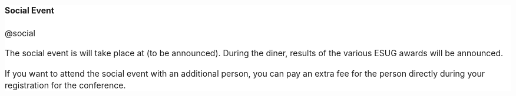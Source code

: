 
#### Social Event
@social

The social event is will take place at (to be announced).
During the diner, results of the various ESUG awards will be announced.

If you want to attend the social event with an additional person, you can pay an extra fee for the person directly during your registration for the conference.
